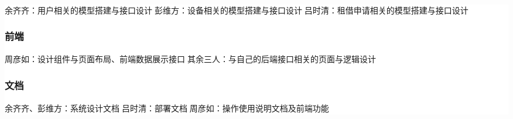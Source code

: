 余齐齐：用户相关的模型搭建与接口设计
彭维方：设备相关的模型搭建与接口设计
吕时清：租借申请相关的模型搭建与接口设计

### 前端
周彦如：设计组件与页面布局、前端数据展示接口
其余三人：与自己的后端接口相关的页面与逻辑设计

### 文档
余齐齐、彭维方：系统设计文档
吕时清：部署文档
周彦如：操作使用说明文档及前端功能






